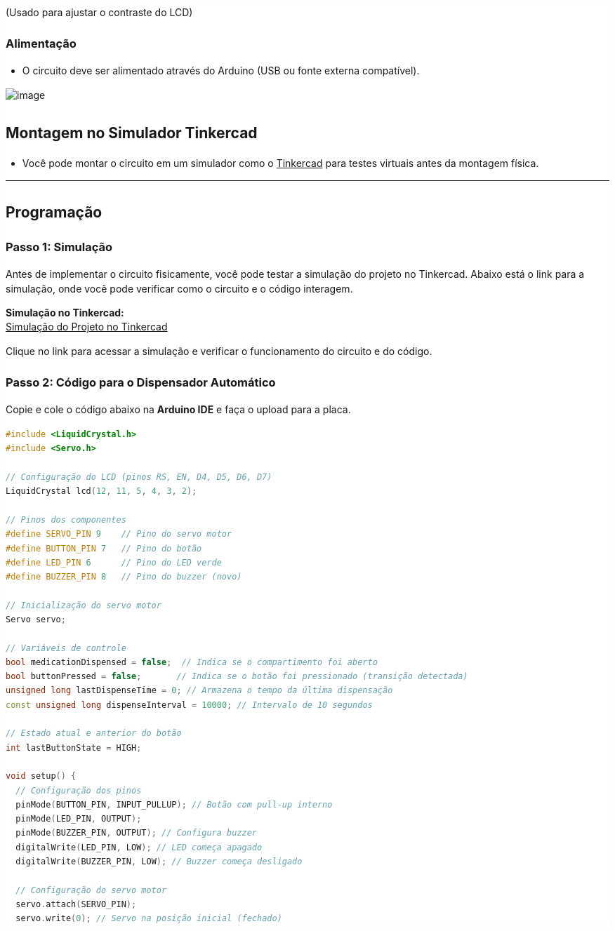   (Usado para ajustar o contraste do LCD)

  ### Alimentação
- O circuito deve ser alimentado através do Arduino (USB ou fonte externa compatível).

![image](https://github.com/user-attachments/assets/5b580eb9-e6d9-4bcc-b5b4-7d0904568052)
  ## Montagem no Simulador Tinkercad
- Você pode montar o circuito em um simulador como o [Tinkercad](https://www.tinkercad.com/) para testes virtuais antes da montagem física.
---

## Programação  

### Passo 1: Simulação

Antes de implementar o circuito fisicamente, você pode testar a simulação do projeto no Tinkercad. Abaixo está o link para a simulação, onde você pode verificar como o circuito e o código interagem.

**Simulação no Tinkercad:**  
[Simulação do Projeto no Tinkercad](https://www.tinkercad.com/things/8zfrWpxt90U-tuto2-maloca)

Clique no link para acessar a simulação e verificar o funcionamento do circuito e do código.

### Passo 2: Código para o Dispensador Automático  

Copie e cole o código abaixo na **Arduino IDE** e faça o upload para a placa.  

```cpp
#include <LiquidCrystal.h>
#include <Servo.h>

// Configuração do LCD (pinos RS, EN, D4, D5, D6, D7)
LiquidCrystal lcd(12, 11, 5, 4, 3, 2);

// Pinos dos componentes
#define SERVO_PIN 9    // Pino do servo motor
#define BUTTON_PIN 7   // Pino do botão
#define LED_PIN 6      // Pino do LED verde
#define BUZZER_PIN 8   // Pino do buzzer (novo)

// Inicialização do servo motor
Servo servo;

// Variáveis de controle
bool medicationDispensed = false;  // Indica se o compartimento foi aberto
bool buttonPressed = false;       // Indica se o botão foi pressionado (transição detectada)
unsigned long lastDispenseTime = 0; // Armazena o tempo da última dispensação
const unsigned long dispenseInterval = 10000; // Intervalo de 10 segundos

// Estado atual e anterior do botão
int lastButtonState = HIGH;

void setup() {
  // Configuração dos pinos
  pinMode(BUTTON_PIN, INPUT_PULLUP); // Botão com pull-up interno
  pinMode(LED_PIN, OUTPUT);
  pinMode(BUZZER_PIN, OUTPUT); // Configura buzzer
  digitalWrite(LED_PIN, LOW); // LED começa apagado
  digitalWrite(BUZZER_PIN, LOW); // Buzzer começa desligado

  // Configuração do servo motor
  servo.attach(SERVO_PIN);
  servo.write(0); // Servo na posição inicial (fechado)
```